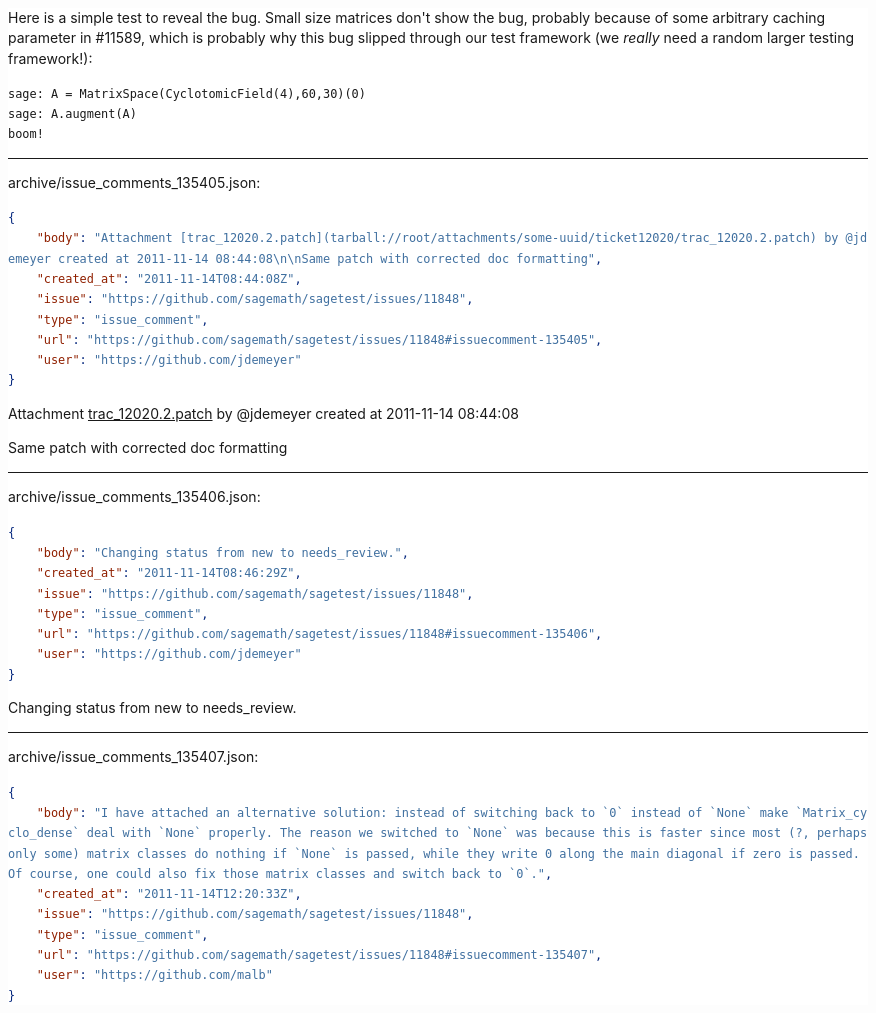 Here is a simple test to reveal the bug.  Small size matrices don't show the bug, probably because of some arbitrary caching parameter in #11589, which is probably why this bug slipped through our test framework (we *really* need a random larger testing framework!):

```
sage: A = MatrixSpace(CyclotomicField(4),60,30)(0)
sage: A.augment(A)
boom!
```




---

archive/issue_comments_135405.json:
```json
{
    "body": "Attachment [trac_12020.2.patch](tarball://root/attachments/some-uuid/ticket12020/trac_12020.2.patch) by @jdemeyer created at 2011-11-14 08:44:08\n\nSame patch with corrected doc formatting",
    "created_at": "2011-11-14T08:44:08Z",
    "issue": "https://github.com/sagemath/sagetest/issues/11848",
    "type": "issue_comment",
    "url": "https://github.com/sagemath/sagetest/issues/11848#issuecomment-135405",
    "user": "https://github.com/jdemeyer"
}
```

Attachment [trac_12020.2.patch](tarball://root/attachments/some-uuid/ticket12020/trac_12020.2.patch) by @jdemeyer created at 2011-11-14 08:44:08

Same patch with corrected doc formatting



---

archive/issue_comments_135406.json:
```json
{
    "body": "Changing status from new to needs_review.",
    "created_at": "2011-11-14T08:46:29Z",
    "issue": "https://github.com/sagemath/sagetest/issues/11848",
    "type": "issue_comment",
    "url": "https://github.com/sagemath/sagetest/issues/11848#issuecomment-135406",
    "user": "https://github.com/jdemeyer"
}
```

Changing status from new to needs_review.



---

archive/issue_comments_135407.json:
```json
{
    "body": "I have attached an alternative solution: instead of switching back to `0` instead of `None` make `Matrix_cyclo_dense` deal with `None` properly. The reason we switched to `None` was because this is faster since most (?, perhaps only some) matrix classes do nothing if `None` is passed, while they write 0 along the main diagonal if zero is passed. Of course, one could also fix those matrix classes and switch back to `0`.",
    "created_at": "2011-11-14T12:20:33Z",
    "issue": "https://github.com/sagemath/sagetest/issues/11848",
    "type": "issue_comment",
    "url": "https://github.com/sagemath/sagetest/issues/11848#issuecomment-135407",
    "user": "https://github.com/malb"
}
```

